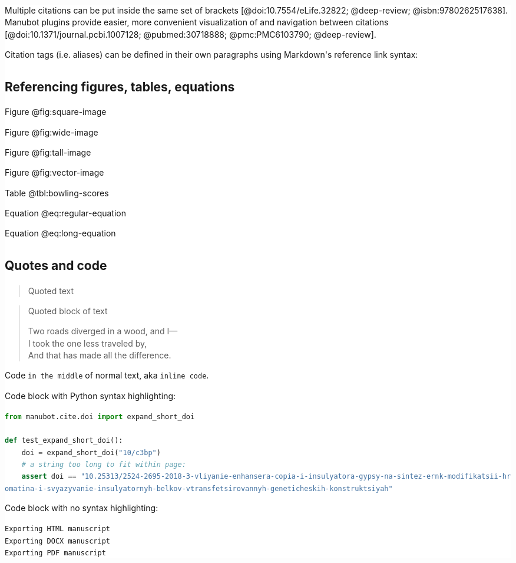 Multiple citations can be put inside the same set of brackets [@doi:10.7554/eLife.32822; @deep-review; @isbn:9780262517638].
Manubot plugins provide easier, more convenient visualization of and navigation between citations [@doi:10.1371/journal.pcbi.1007128; @pubmed:30718888; @pmc:PMC6103790; @deep-review].

Citation tags (i.e. aliases) can be defined in their own paragraphs using Markdown's reference link syntax:

[@deep-review]: doi:10.1098/rsif.2017.0387

## Referencing figures, tables, equations

Figure @fig:square-image

Figure @fig:wide-image

Figure @fig:tall-image

Figure @fig:vector-image

Table @tbl:bowling-scores

Equation @eq:regular-equation

Equation @eq:long-equation

## Quotes and code

> Quoted text

> Quoted block of text
>
> Two roads diverged in a wood, and I—  
> I took the one less traveled by,  
> And that has made all the difference.

Code `in the middle` of normal text, aka `inline code`.

Code block with Python syntax highlighting:

```python
from manubot.cite.doi import expand_short_doi

def test_expand_short_doi():
    doi = expand_short_doi("10/c3bp")
    # a string too long to fit within page:
    assert doi == "10.25313/2524-2695-2018-3-vliyanie-enhansera-copia-i-insulyatora-gypsy-na-sintez-ernk-modifikatsii-hromatina-i-svyazyvanie-insulyatornyh-belkov-vtransfetsirovannyh-geneticheskih-konstruktsiyah"
```

Code block with no syntax highlighting:

```
Exporting HTML manuscript
Exporting DOCX manuscript
Exporting PDF manuscript
```


[Manubot Homepage]: https://manubot.org